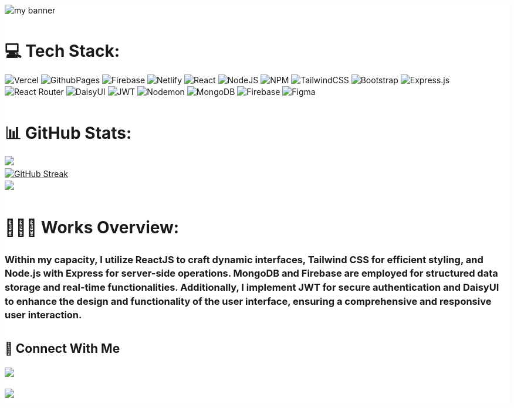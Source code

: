 
<img width="100%" src="https://res.cloudinary.com/dqwokp3ms/image/upload/v1702114986/pamygxymmzhzmbheymsb.png" alt="my banner">


# 💻 Tech Stack:
![Vercel](https://img.shields.io/badge/vercel-%23000000.svg?style=for-the-badge&logo=vercel&logoColor=white) ![GithubPages](https://img.shields.io/badge/github%20pages-121013?style=for-the-badge&logo=github&logoColor=white) ![Firebase](https://img.shields.io/badge/firebase-%23039BE5.svg?style=for-the-badge&logo=firebase) ![Netlify](https://img.shields.io/badge/netlify-%23000000.svg?style=for-the-badge&logo=netlify&logoColor=#00C7B7) ![React](https://img.shields.io/badge/react-%2320232a.svg?style=for-the-badge&logo=react&logoColor=%2361DAFB) ![NodeJS](https://img.shields.io/badge/node.js-6DA55F?style=for-the-badge&logo=node.js&logoColor=white) ![NPM](https://img.shields.io/badge/NPM-%23CB3837.svg?style=for-the-badge&logo=npm&logoColor=white)  ![TailwindCSS](https://img.shields.io/badge/tailwindcss-%2338B2AC.svg?style=for-the-badge&logo=tailwind-css&logoColor=white)  ![Bootstrap](https://img.shields.io/badge/bootstrap-%238511FA.svg?style=for-the-badge&logo=bootstrap&logoColor=white) ![Express.js](https://img.shields.io/badge/express.js-%23404d59.svg?style=for-the-badge&logo=express&logoColor=%2361DAFB) ![React Router](https://img.shields.io/badge/React_Router-CA4245?style=for-the-badge&logo=react-router&logoColor=white) ![DaisyUI](https://img.shields.io/badge/daisyui-5A0EF8?style=for-the-badge&logo=daisyui&logoColor=white) ![JWT](https://img.shields.io/badge/JWT-black?style=for-the-badge&logo=JSON%20web%20tokens) ![Nodemon](https://img.shields.io/badge/NODEMON-%23323330.svg?style=for-the-badge&logo=nodemon&logoColor=%BBDEAD) ![MongoDB](https://img.shields.io/badge/MongoDB-%234ea94b.svg?style=for-the-badge&logo=mongodb&logoColor=white) ![Firebase](https://img.shields.io/badge/Firebase-039BE5?style=for-the-badge&logo=Firebase&logoColor=white) ![Figma](https://img.shields.io/badge/figma-%23F24E1E.svg?style=for-the-badge&logo=figma&logoColor=white)  

# 📊 GitHub Stats:

  ![](https://github-readme-stats.vercel.app/api?username=2dn4bd&theme=monokai&hide_border=false&include_all_commits=false&count_private=false)<br/>
[![GitHub Streak](https://github-readme-streak-stats.herokuapp.com?user=2dn4bd&theme=monokai&hide_border=false)](https://git.io/streak-stats)<br/> 
![](https://github-readme-stats.vercel.app/api/top-langs/?username=2dn4bd&theme=monokai&hide_border=false&include_all_commits=false&count_private=false&layout=compact)

# 👨🏻‍💻 Works Overview:
### Within my capacity, I utilize ReactJS to craft dynamic interfaces, Tailwind CSS for efficient styling, and Node.js with Express for server-side operations. MongoDB and Firebase are employed for structured data storage and real-time functionalities. Additionally, I implement JWT for secure authentication and DaisyUI to enhance the design and functionality of the user interface, ensuring a comprehensive and responsive user interaction.

## 👥 Connect With Me
<a href="mailto:sohelmahmud047@gmail.com?"><img src="https://img.shields.io/badge/gmail-%23DD0031.svg?&style=for-the-badge&logo=gmail&logoColor=white"/></a> <br/>
<p>
<a href="https://www.facebook.com/sohelrana668"><img src="https://img.shields.io/badge/Facebook-%231877F2.svg?style=for-the-badge&logo=Facebook&logoColor=white" style="margin-bottom: 4px;" height="30px" target="_blank"></a>
